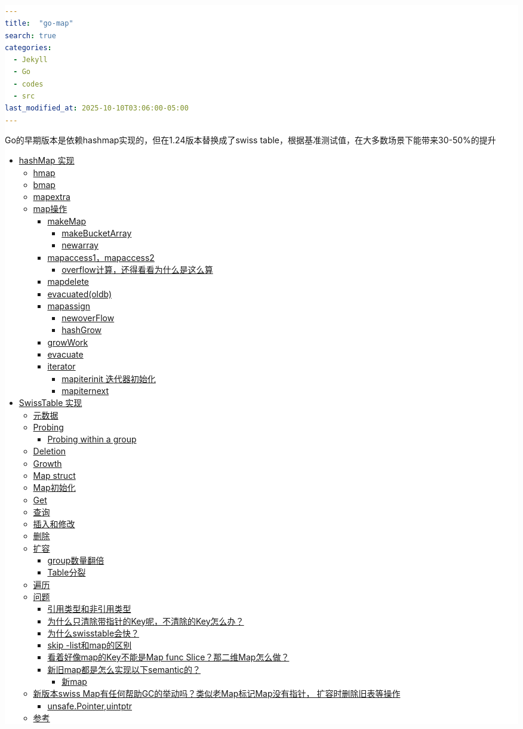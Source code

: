 ```yaml
---
title:  "go-map"
search: true
categories:
  - Jekyll
  - Go
  - codes
  - src
last_modified_at: 2025-10-10T03:06:00-05:00
---
```

Go的早期版本是依赖hashmap实现的，但在1.24版本替换成了swiss table，根据基准测试值，在大多数场景下能带来30-50%的提升

- [hashMap 实现](#hashmap-实现)
    - [hmap](#hmap)
    - [bmap](#bmap)
    - [mapextra](#mapextra)
    - [map操作](#map操作)
      - [makeMap](#makemap)
        - [makeBucketArray](#makebucketarray)
        - [newarray](#newarray)
      - [mapaccess1，mapaccess2](#mapaccess1mapaccess2)
          - [overflow计算，还得看看为什么是这么算](#overflow计算还得看看为什么是这么算)
      - [mapdelete](#mapdelete)
      - [evacuated(oldb)](#evacuatedoldb)
      - [mapassign](#mapassign)
        - [newoverFlow](#newoverflow)
        - [hashGrow](#hashgrow)
      - [growWork](#growwork)
      - [evacuate](#evacuate)
      - [iterator](#iterator)
        - [mapiterinit 迭代器初始化](#mapiterinit-迭代器初始化)
        - [mapiternext](#mapiternext)
- [SwissTable 实现](#swisstable-实现)
    - [元数据](#元数据)
    - [Probing](#probing)
      - [Probing within a group](#probing-within-a-group)
    - [Deletion](#deletion)
    - [Growth](#growth)
  - [Map struct](#map-struct)
  - [Map初始化](#map初始化)
  - [Get](#get)
  - [查询](#查询)
  - [插入和修改](#插入和修改)
  - [删除](#删除)
  - [扩容](#扩容)
    - [group数量翻倍](#group数量翻倍)
    - [Table分裂](#table分裂)
  - [遍历](#遍历)
  - [问题](#问题)
    - [引用类型和非引用类型](#引用类型和非引用类型)
    - [为什么只清除带指针的Key呢，不清除的Key怎么办？](#为什么只清除带指针的key呢不清除的key怎么办)
    - [为什么swisstable会快？](#为什么swisstable会快)
    - [skip -list和map的区别](#skip--list和map的区别)
    - [看着好像map的Key不能是Map func Slice？那二维Map怎么做？](#看着好像map的key不能是map-func-slice那二维map怎么做)
    - [新旧map都是怎么实现以下semantic的？](#新旧map都是怎么实现以下semantic的)
      - [新map](#新map)
  - [新版本swiss Map有任何帮助GC的举动吗？类似老Map标记Map没有指针， 扩容时删除旧表等操作](#新版本swiss-map有任何帮助gc的举动吗类似老map标记map没有指针-扩容时删除旧表等操作)
    - [unsafe.Pointer,uintptr](#unsafepointeruintptr)
  - [参考](#参考)
